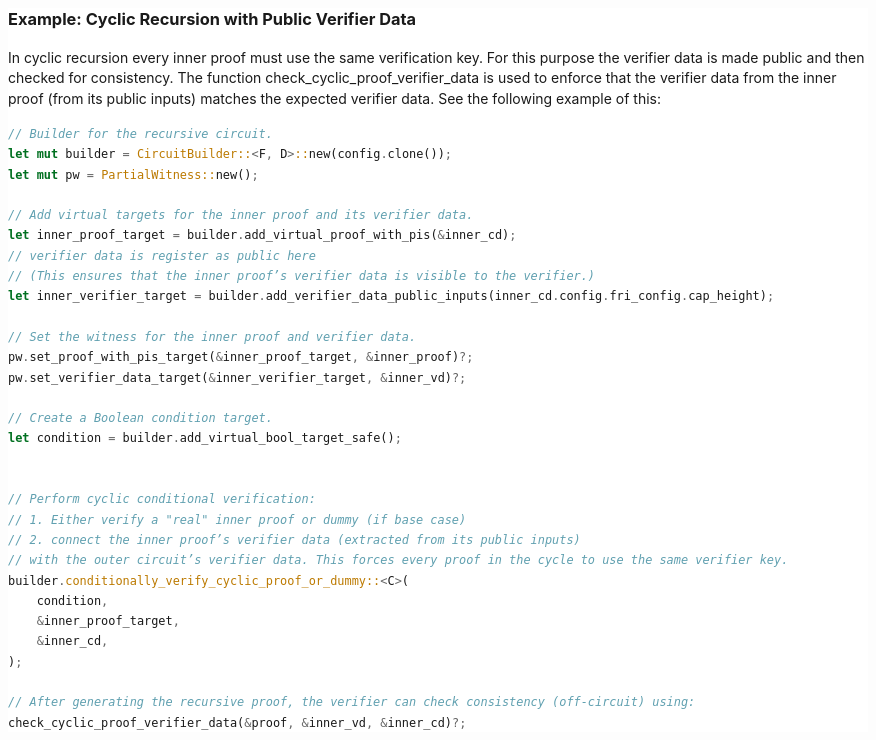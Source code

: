 ### Example: Cyclic Recursion with Public Verifier Data
In cyclic recursion every inner proof must use the same verification key. For this purpose the verifier data is made public and then checked for consistency. The function check_cyclic_proof_verifier_data is used to enforce that the verifier data from the inner proof (from its public inputs) matches the expected verifier data. See the following example of this:

```rust
// Builder for the recursive circuit.
let mut builder = CircuitBuilder::<F, D>::new(config.clone());
let mut pw = PartialWitness::new();

// Add virtual targets for the inner proof and its verifier data.
let inner_proof_target = builder.add_virtual_proof_with_pis(&inner_cd);
// verifier data is register as public here
// (This ensures that the inner proof’s verifier data is visible to the verifier.)
let inner_verifier_target = builder.add_verifier_data_public_inputs(inner_cd.config.fri_config.cap_height);

// Set the witness for the inner proof and verifier data.
pw.set_proof_with_pis_target(&inner_proof_target, &inner_proof)?;
pw.set_verifier_data_target(&inner_verifier_target, &inner_vd)?;

// Create a Boolean condition target.
let condition = builder.add_virtual_bool_target_safe();


// Perform cyclic conditional verification: 
// 1. Either verify a "real" inner proof or dummy (if base case)
// 2. connect the inner proof’s verifier data (extracted from its public inputs)
// with the outer circuit’s verifier data. This forces every proof in the cycle to use the same verifier key.
builder.conditionally_verify_cyclic_proof_or_dummy::<C>(
    condition,  
    &inner_proof_target,
    &inner_cd,
);

// After generating the recursive proof, the verifier can check consistency (off-circuit) using:
check_cyclic_proof_verifier_data(&proof, &inner_vd, &inner_cd)?;

```